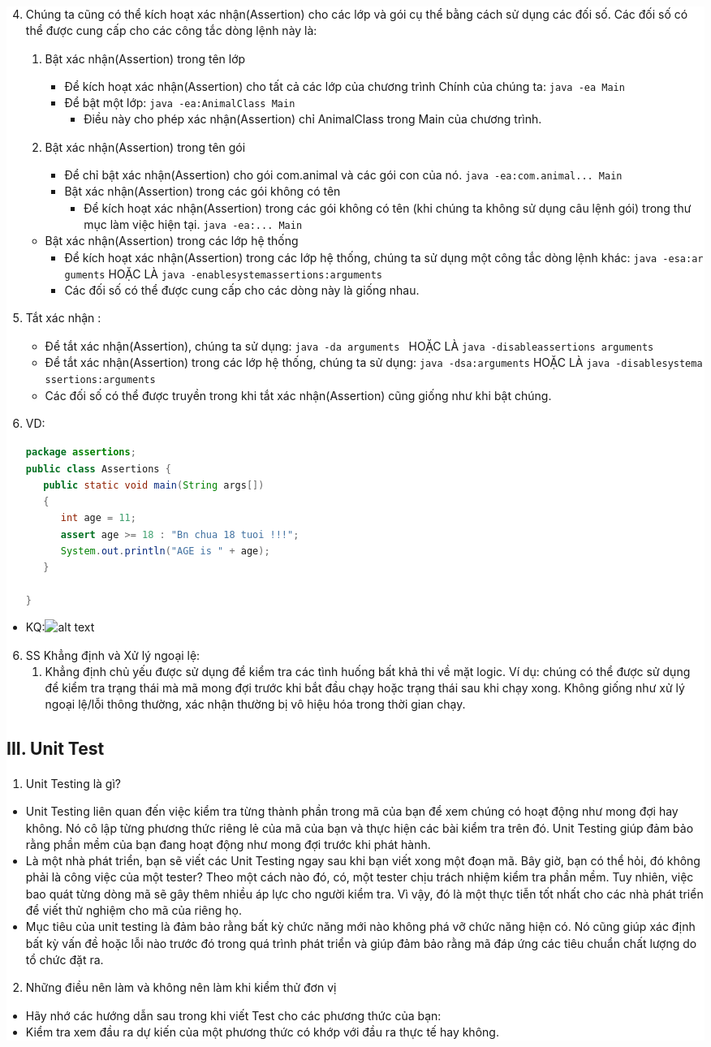    4. Chúng ta cũng có thể kích hoạt xác nhận(Assertion) cho các lớp và gói cụ thể bằng cách sử dụng các đối số. Các đối số có thể được cung cấp cho các công tắc dòng lệnh này là:

      1. Bật xác nhận(Assertion) trong tên lớp
         - Để kích hoạt xác nhận(Assertion) cho tất cả các lớp của chương trình Chính của chúng ta: ```java -ea Main```
         - Để bật một lớp: ```java -ea:AnimalClass Main```
           - Điều này cho phép xác nhận(Assertion) chỉ AnimalClass trong Main của chương trình.

      2. Bật xác nhận(Assertion) trong tên gói
         - Để chỉ bật xác nhận(Assertion) cho gói com.animal và các gói con của nó. ```java -ea:com.animal... Main```
         - Bật xác nhận(Assertion) trong các gói không có tên
           - Để kích hoạt xác nhận(Assertion) trong các gói không có tên (khi chúng ta không sử dụng câu lệnh gói) trong thư mục làm việc hiện tại. ```java -ea:... Main```
      - Bật xác nhận(Assertion) trong các lớp hệ thống
        - Để kích hoạt xác nhận(Assertion) trong các lớp hệ thống, chúng ta sử dụng một công tắc dòng lệnh khác: ```java -esa:arguments```  HOẶC LÀ ```java -enablesystemassertions:arguments```
        - Các đối số có thể được cung cấp cho các dòng này là giống nhau.
4. Tắt xác nhận :
   - Để tắt xác nhận(Assertion), chúng ta sử dụng: ```java -da arguments ``` HOẶC LÀ ```java -disableassertions arguments```
   - Để tắt xác nhận(Assertion) trong các lớp hệ thống, chúng ta sử dụng: ```java -dsa:arguments``` HOẶC LÀ ```java -disablesystemassertions:arguments```
   - Các đối số có thể được truyền trong khi tắt xác nhận(Assertion) cũng giống như khi bật chúng.
5. VD:
   ```java
   package assertions;
   public class Assertions {
      public static void main(String args[])
      {
         int age = 11;
         assert age >= 18 : "Bn chua 18 tuoi !!!";
         System.out.println("AGE is " + age);
      }

   }
   ```

- KQ:![alt text](image-2.png)
6. SS Khẳng định và Xử lý ngoại lệ:
   1. Khẳng định chủ yếu được sử dụng để kiểm tra các tình huống bất khả thi về mặt logic. Ví dụ: chúng có thể được sử dụng để kiểm tra trạng thái mà mã mong đợi trước khi bắt đầu chạy hoặc trạng thái sau khi chạy xong. Không giống như xử lý ngoại lệ/lỗi thông thường, xác nhận thường bị vô hiệu hóa trong thời gian chạy.


## III. Unit Test
1. Unit Testing là gì?
- Unit Testing liên quan đến việc kiểm tra từng thành phần trong mã của bạn để xem chúng có hoạt động như mong đợi hay không. Nó cô lập từng phương thức riêng lẻ của mã của bạn và thực hiện các bài kiểm tra trên đó. Unit Testing giúp đảm bảo rằng phần mềm của bạn đang hoạt động như mong đợi trước khi phát hành.
- Là một nhà phát triển, bạn sẽ viết các Unit Testing ngay sau khi bạn viết xong một đoạn mã. Bây giờ, bạn có thể hỏi, đó không phải là công việc của một tester? Theo một cách nào đó, có, một tester chịu trách nhiệm kiểm tra phần mềm. Tuy nhiên, việc bao quát từng dòng mã sẽ gây thêm nhiều áp lực cho người kiểm tra. Vì vậy, đó là một thực tiễn tốt nhất cho các nhà phát triển để viết thử nghiệm cho mã của riêng họ.
- Mục tiêu của unit testing là đảm bảo rằng bất kỳ chức năng mới nào không phá vỡ chức năng hiện có. Nó cũng giúp xác định bất kỳ vấn đề hoặc lỗi nào trước đó trong quá trình phát triển và giúp đảm bảo rằng mã đáp ứng các tiêu chuẩn chất lượng do tổ chức đặt ra.
2. Những điều nên làm và không nên làm khi kiểm thử đơn vị
- Hãy nhớ các hướng dẫn sau trong khi viết Test cho các phương thức của bạn:
- Kiểm tra xem đầu ra dự kiến của một phương thức có khớp với đầu ra thực tế hay không.